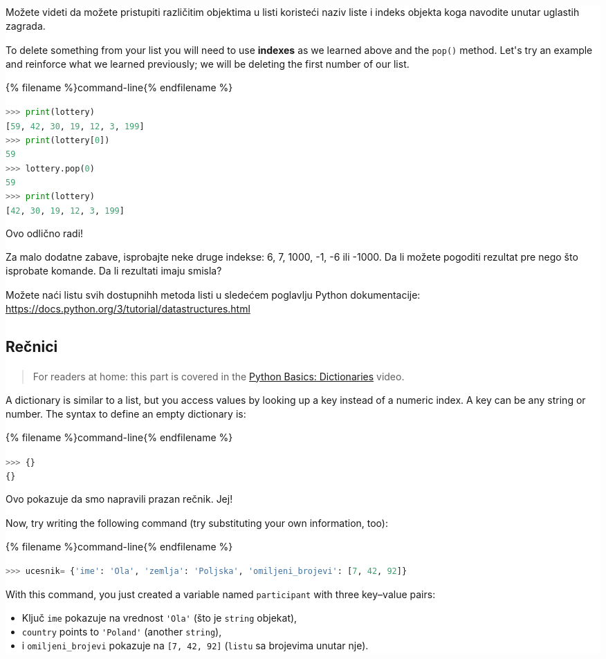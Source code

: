 Možete videti da možete pristupiti različitim objektima u listi koristeći naziv liste i indeks objekta koga navodite unutar uglastih zagrada.

To delete something from your list you will need to use **indexes** as we learned above and the `pop()` method. Let's try an example and reinforce what we learned previously; we will be deleting the first number of our list.

{% filename %}command-line{% endfilename %}

```python
>>> print(lottery)
[59, 42, 30, 19, 12, 3, 199]
>>> print(lottery[0])
59
>>> lottery.pop(0)
59
>>> print(lottery)
[42, 30, 19, 12, 3, 199]
```

Ovo odlično radi!

Za malo dodatne zabave, isprobajte neke druge indekse: 6, 7, 1000, -1, -6 ili -1000. Da li možete pogoditi rezultat pre nego što isprobate komande. Da li rezultati imaju smisla?

Možete naći listu svih dostupnihh metoda listi u sledećem poglavlju Python dokumentacije: https://docs.python.org/3/tutorial/datastructures.html

## Rečnici

> For readers at home: this part is covered in the [Python Basics: Dictionaries](https://www.youtube.com/watch?v=ZX1CVvZLE6c) video.

A dictionary is similar to a list, but you access values by looking up a key instead of a numeric index. A key can be any string or number. The syntax to define an empty dictionary is:

{% filename %}command-line{% endfilename %}

```python
>>> {}
{}
```

Ovo pokazuje da smo napravili prazan rečnik. Jej!

Now, try writing the following command (try substituting your own information, too):

{% filename %}command-line{% endfilename %}

```python
>>> ucesnik= {'ime': 'Ola', 'zemlja': 'Poljska', 'omiljeni_brojevi': [7, 42, 92]}
```

With this command, you just created a variable named `participant` with three key–value pairs:

- Ključ `ime` pokazuje na vrednost `'Ola'` (što je `string` objekat),
- `country` points to `'Poland'` (another `string`),
- i `omiljeni_brojevi` pokazuje na `[7, 42, 92]` (`listu` sa brojevima unutar nje).
